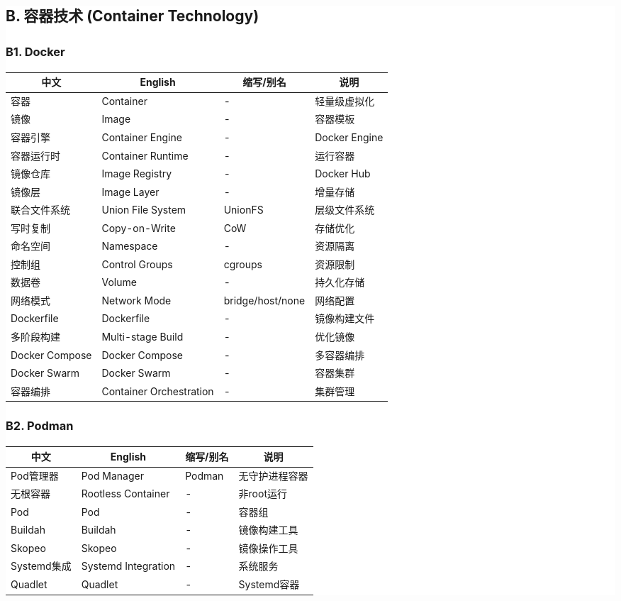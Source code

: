 
## B. 容器技术 (Container Technology)

### B1. Docker

| 中文 | English | 缩写/别名 | 说明 |
|------|---------|----------|------|
| 容器 | Container | - | 轻量级虚拟化 |
| 镜像 | Image | - | 容器模板 |
| 容器引擎 | Container Engine | - | Docker Engine |
| 容器运行时 | Container Runtime | - | 运行容器 |
| 镜像仓库 | Image Registry | - | Docker Hub |
| 镜像层 | Image Layer | - | 增量存储 |
| 联合文件系统 | Union File System | UnionFS | 层级文件系统 |
| 写时复制 | Copy-on-Write | CoW | 存储优化 |
| 命名空间 | Namespace | - | 资源隔离 |
| 控制组 | Control Groups | cgroups | 资源限制 |
| 数据卷 | Volume | - | 持久化存储 |
| 网络模式 | Network Mode | bridge/host/none | 网络配置 |
| Dockerfile | Dockerfile | - | 镜像构建文件 |
| 多阶段构建 | Multi-stage Build | - | 优化镜像 |
| Docker Compose | Docker Compose | - | 多容器编排 |
| Docker Swarm | Docker Swarm | - | 容器集群 |
| 容器编排 | Container Orchestration | - | 集群管理 |

### B2. Podman

| 中文 | English | 缩写/别名 | 说明 |
|------|---------|----------|------|
| Pod管理器 | Pod Manager | Podman | 无守护进程容器 |
| 无根容器 | Rootless Container | - | 非root运行 |
| Pod | Pod | - | 容器组 |
| Buildah | Buildah | - | 镜像构建工具 |
| Skopeo | Skopeo | - | 镜像操作工具 |
| Systemd集成 | Systemd Integration | - | 系统服务 |
| Quadlet | Quadlet | - | Systemd容器 |
